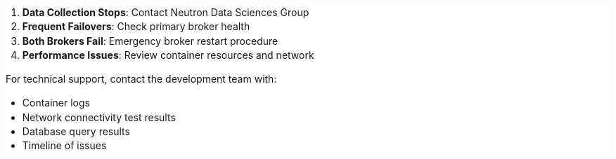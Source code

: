 1. **Data Collection Stops**: Contact Neutron Data Sciences Group
2. **Frequent Failovers**: Check primary broker health
3. **Both Brokers Fail**: Emergency broker restart procedure
4. **Performance Issues**: Review container resources and network

For technical support, contact the development team with:
- Container logs
- Network connectivity test results
- Database query results
- Timeline of issues
